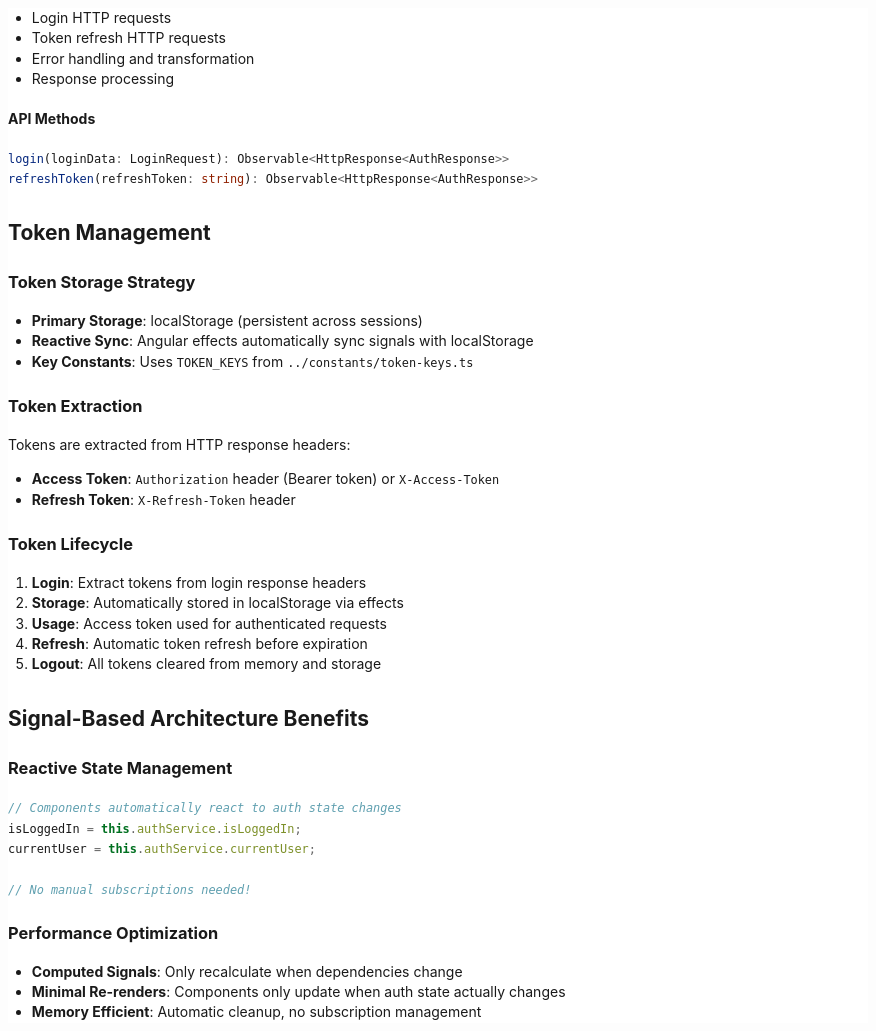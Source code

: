 - Login HTTP requests
- Token refresh HTTP requests  
- Error handling and transformation
- Response processing

#### API Methods

```typescript
login(loginData: LoginRequest): Observable<HttpResponse<AuthResponse>>
refreshToken(refreshToken: string): Observable<HttpResponse<AuthResponse>>
```

## Token Management

### Token Storage Strategy

- **Primary Storage**: localStorage (persistent across sessions)
- **Reactive Sync**: Angular effects automatically sync signals with localStorage
- **Key Constants**: Uses `TOKEN_KEYS` from `../constants/token-keys.ts`

### Token Extraction

Tokens are extracted from HTTP response headers:

- **Access Token**: `Authorization` header (Bearer token) or `X-Access-Token`
- **Refresh Token**: `X-Refresh-Token` header

### Token Lifecycle

1. **Login**: Extract tokens from login response headers
2. **Storage**: Automatically stored in localStorage via effects
3. **Usage**: Access token used for authenticated requests
4. **Refresh**: Automatic token refresh before expiration
5. **Logout**: All tokens cleared from memory and storage

## Signal-Based Architecture Benefits

### Reactive State Management

```typescript
// Components automatically react to auth state changes
isLoggedIn = this.authService.isLoggedIn;
currentUser = this.authService.currentUser;

// No manual subscriptions needed!
```

### Performance Optimization

- **Computed Signals**: Only recalculate when dependencies change
- **Minimal Re-renders**: Components only update when auth state actually changes
- **Memory Efficient**: Automatic cleanup, no subscription management
